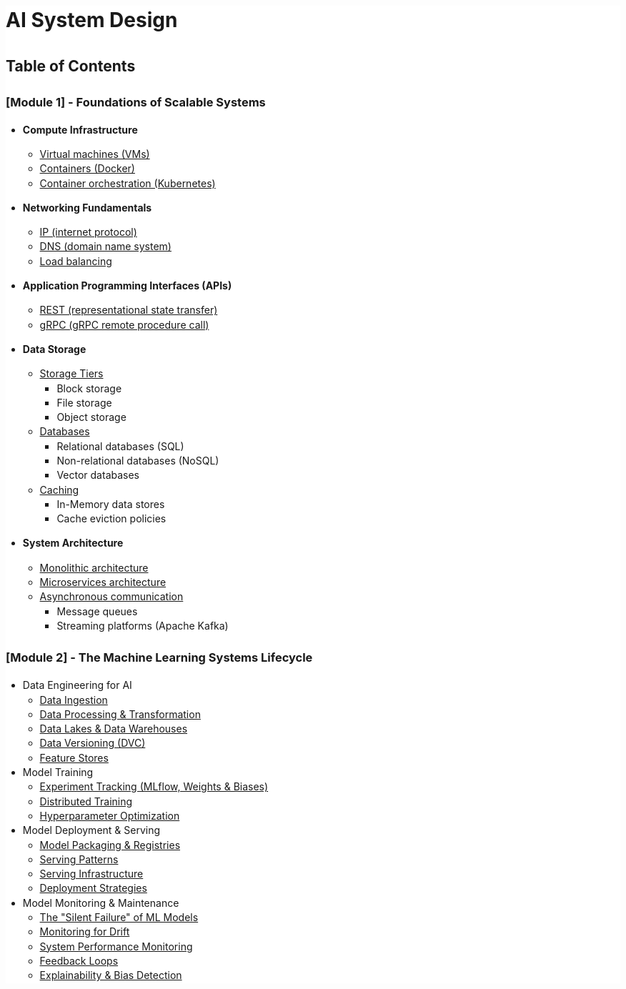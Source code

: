 # AI System Design

## Table of Contents

### [Module 1] - Foundations of Scalable Systems
  - **Compute Infrastructure**

    - [Virtual machines (VMs)](#virtual-machines-vms)
    - [Containers (Docker)](#containers-docker)
    - [Container orchestration (Kubernetes)](#container-orchestration-kubernetes)
  - **Networking Fundamentals**

    - [IP (internet protocol)](#ip-internet-protocol)
    - [DNS (domain name system)](#dns-domain-name-system)
    - [Load balancing](#load-balancing)
  - **Application Programming Interfaces (APIs)**

    - [REST (representational state transfer)](#rest-representational-state-transfer)
    - [gRPC (gRPC remote procedure call)](#grpc-grpc-remote-procedure-call)
  - **Data Storage**

    - [Storage Tiers](#storage-tiers)
        - Block storage
        - File storage
        - Object storage 
    - [Databases](#databases)
        - Relational databases (SQL)
        - Non-relational databases (NoSQL)
        - Vector databases
    - [Caching](#caching)
        - In-Memory data stores
        - Cache eviction policies
  - **System Architecture**

    - [Monolithic architecture](#monolithic-architecture)
    - [Microservices architecture](#microservices-architecture)
    - [Asynchronous communication](#asynchronous-communication)
        - Message queues
        - Streaming platforms (Apache Kafka)

### [Module 2] - The Machine Learning Systems Lifecycle
  - Data Engineering for AI
    - [Data Ingestion](#data-ingestion)
    - [Data Processing & Transformation](#data-processing--transformation)
    - [Data Lakes & Data Warehouses](#data-lakes--data-warehouses)
    - [Data Versioning (DVC)](#data-versioning-dvc)
    - [Feature Stores](#feature-stores)
  - Model Training
    - [Experiment Tracking (MLflow, Weights & Biases)](#experiment-tracking-mlflow-weights--biases)
    - [Distributed Training](#distributed-training)
    - [Hyperparameter Optimization](#hyperparameter-optimization)
  - Model Deployment & Serving
    - [Model Packaging & Registries](#model-packaging--registries)
    - [Serving Patterns](#serving-patterns)
    - [Serving Infrastructure](#serving-infrastructure)
    - [Deployment Strategies](#deployment-strategies)
  - Model Monitoring & Maintenance
    - [The "Silent Failure" of ML Models](#the-silent-failure-of-ml-models)
    - [Monitoring for Drift](#monitoring-for-drift)
    - [System Performance Monitoring](#system-performance-monitoring)
    - [Feedback Loops](#feedback-loops)
    - [Explainability & Bias Detection](#explainability--bias-detection)
